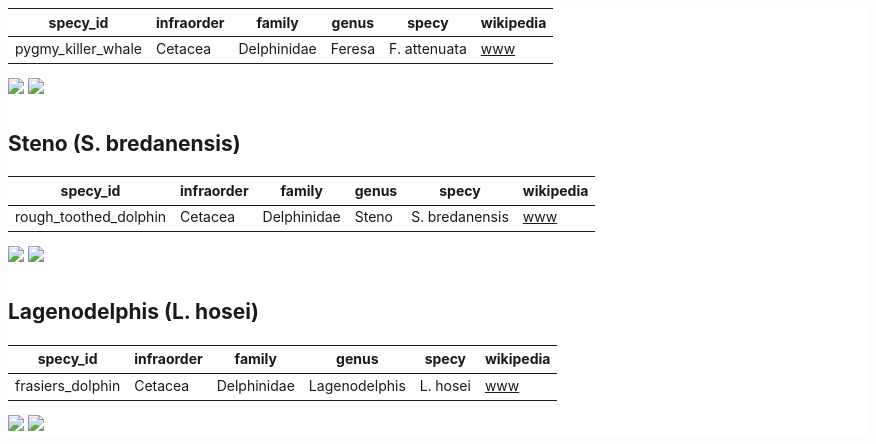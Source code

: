 | specy_id | infraorder | family | genus | specy | wikipedia |
|---|---|---|---|---|---|
| pygmy_killer_whale | Cetacea | Delphinidae | Feresa | F. attenuata | [www](https://en.wikipedia.org/wiki/Pygmy_killer_whale) |

<img src="https://upload.wikimedia.org/wikipedia/commons/b/ba/Pygmy_killer_whales_%28Feresa_attenuata%29_off_of_Guam_%28anim252384854%29.jpg">

<img src="https://upload.wikimedia.org/wikipedia/commons/a/a4/Pygmy_killer_whale_size.svg">

## Steno (S. bredanensis)

| specy_id | infraorder | family | genus | specy | wikipedia |
|---|---|---|---|---|---|
| rough_toothed_dolphin | Cetacea | Delphinidae | Steno | S. bredanensis | [www](https://en.wikipedia.org/wiki/Rough-toothed_dolphin) |

<img src="https://upload.wikimedia.org/wikipedia/commons/2/26/Rough_toothed_dolphin.jpg">

<img src="https://upload.wikimedia.org/wikipedia/commons/3/38/Rough-toothed_dolphin_size.svg">

## Lagenodelphis (L. hosei)

| specy_id | infraorder | family | genus | specy | wikipedia |
|---|---|---|---|---|---|
| frasiers_dolphin | Cetacea | Delphinidae | Lagenodelphis | L. hosei | [www](https://en.wikipedia.org/wiki/Fraser%27s_dolphin) |

<img src="https://upload.wikimedia.org/wikipedia/commons/2/2b/Frazer´s_dolphin_group.jpg">

<img src="https://upload.wikimedia.org/wikipedia/commons/c/cf/Fraser%27s_dolphin_size.svg">

